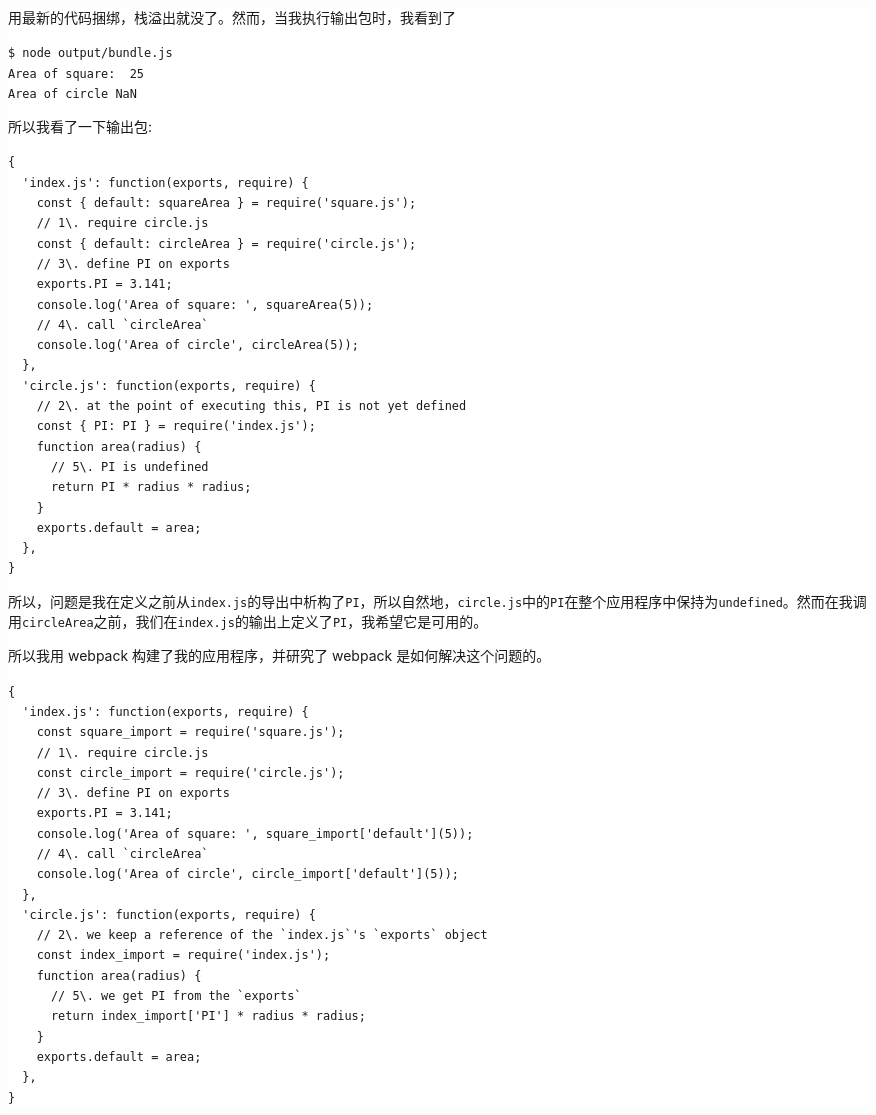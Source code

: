 用最新的代码捆绑，栈溢出就没了。然而，当我执行输出包时，我看到了

```
$ node output/bundle.js
Area of square:  25
Area of circle NaN 
```

所以我看了一下输出包:

```
{
  'index.js': function(exports, require) {
    const { default: squareArea } = require('square.js');
    // 1\. require circle.js
    const { default: circleArea } = require('circle.js');
    // 3\. define PI on exports
    exports.PI = 3.141;
    console.log('Area of square: ', squareArea(5));
    // 4\. call `circleArea`
    console.log('Area of circle', circleArea(5));
  },
  'circle.js': function(exports, require) {
    // 2\. at the point of executing this, PI is not yet defined
    const { PI: PI } = require('index.js');
    function area(radius) {
      // 5\. PI is undefined
      return PI * radius * radius;
    }
    exports.default = area;
  },
} 
```

所以，问题是我在定义之前从`index.js`的导出中析构了`PI`，所以自然地，`circle.js`中的`PI`在整个应用程序中保持为`undefined`。然而在我调用`circleArea`之前，我们在`index.js`的输出上定义了`PI`，我希望它是可用的。

所以我用 webpack 构建了我的应用程序，并研究了 webpack 是如何解决这个问题的。

```
{
  'index.js': function(exports, require) {
    const square_import = require('square.js');
    // 1\. require circle.js
    const circle_import = require('circle.js');
    // 3\. define PI on exports
    exports.PI = 3.141;
    console.log('Area of square: ', square_import['default'](5));
    // 4\. call `circleArea`
    console.log('Area of circle', circle_import['default'](5));
  },
  'circle.js': function(exports, require) {
    // 2\. we keep a reference of the `index.js`'s `exports` object
    const index_import = require('index.js');
    function area(radius) {
      // 5\. we get PI from the `exports`
      return index_import['PI'] * radius * radius;
    }
    exports.default = area;
  },
} 
```
